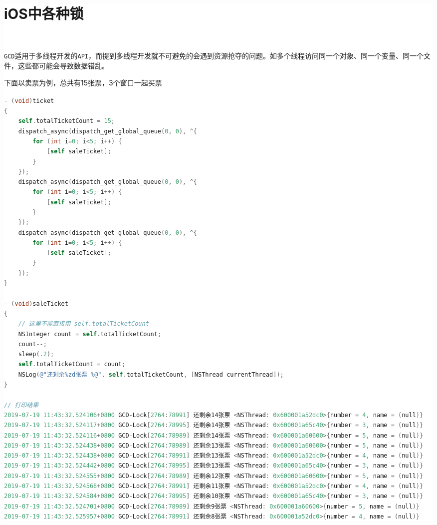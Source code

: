
# iOS中各种锁

<br>

`GCD`适用于多线程开发的`API`，而提到多线程开发就不可避免的会遇到资源抢夺的问题。如多个线程访问同一个对象、同一个变量、同一个文件，这些都可能会导致数据错乱。

下面以卖票为例，总共有15张票，3个窗口一起买票

```Objective-C
- (void)ticket
{
    self.totalTicketCount = 15;
    dispatch_async(dispatch_get_global_queue(0, 0), ^{
        for (int i=0; i<5; i++) {
            [self saleTicket];
        }
    });
    dispatch_async(dispatch_get_global_queue(0, 0), ^{
        for (int i=0; i<5; i++) {
            [self saleTicket];
        }
    });
    dispatch_async(dispatch_get_global_queue(0, 0), ^{
        for (int i=0; i<5; i++) {
            [self saleTicket];
        }
    });
}

- (void)saleTicket
{
    // 这里不能直接用 self.totalTicketCount--
    NSInteger count = self.totalTicketCount;
    count--;
    sleep(.2);
    self.totalTicketCount = count;
    NSLog(@"还剩余%zd张票 %@", self.totalTicketCount, [NSThread currentThread]);
}

// 打印结果
2019-07-19 11:43:32.524106+0800 GCD-Lock[2764:78991] 还剩余14张票 <NSThread: 0x600001a52dc0>{number = 4, name = (null)}
2019-07-19 11:43:32.524117+0800 GCD-Lock[2764:78995] 还剩余14张票 <NSThread: 0x600001a65c40>{number = 3, name = (null)}
2019-07-19 11:43:32.524116+0800 GCD-Lock[2764:78989] 还剩余14张票 <NSThread: 0x600001a60600>{number = 5, name = (null)}
2019-07-19 11:43:32.524438+0800 GCD-Lock[2764:78989] 还剩余13张票 <NSThread: 0x600001a60600>{number = 5, name = (null)}
2019-07-19 11:43:32.524438+0800 GCD-Lock[2764:78991] 还剩余13张票 <NSThread: 0x600001a52dc0>{number = 4, name = (null)}
2019-07-19 11:43:32.524442+0800 GCD-Lock[2764:78995] 还剩余13张票 <NSThread: 0x600001a65c40>{number = 3, name = (null)}
2019-07-19 11:43:32.524555+0800 GCD-Lock[2764:78989] 还剩余12张票 <NSThread: 0x600001a60600>{number = 5, name = (null)}
2019-07-19 11:43:32.524568+0800 GCD-Lock[2764:78991] 还剩余11张票 <NSThread: 0x600001a52dc0>{number = 4, name = (null)}
2019-07-19 11:43:32.524584+0800 GCD-Lock[2764:78995] 还剩余10张票 <NSThread: 0x600001a65c40>{number = 3, name = (null)}
2019-07-19 11:43:32.524701+0800 GCD-Lock[2764:78989] 还剩余9张票 <NSThread: 0x600001a60600>{number = 5, name = (null)}
2019-07-19 11:43:32.525957+0800 GCD-Lock[2764:78991] 还剩余8张票 <NSThread: 0x600001a52dc0>{number = 4, name = (null)}
```